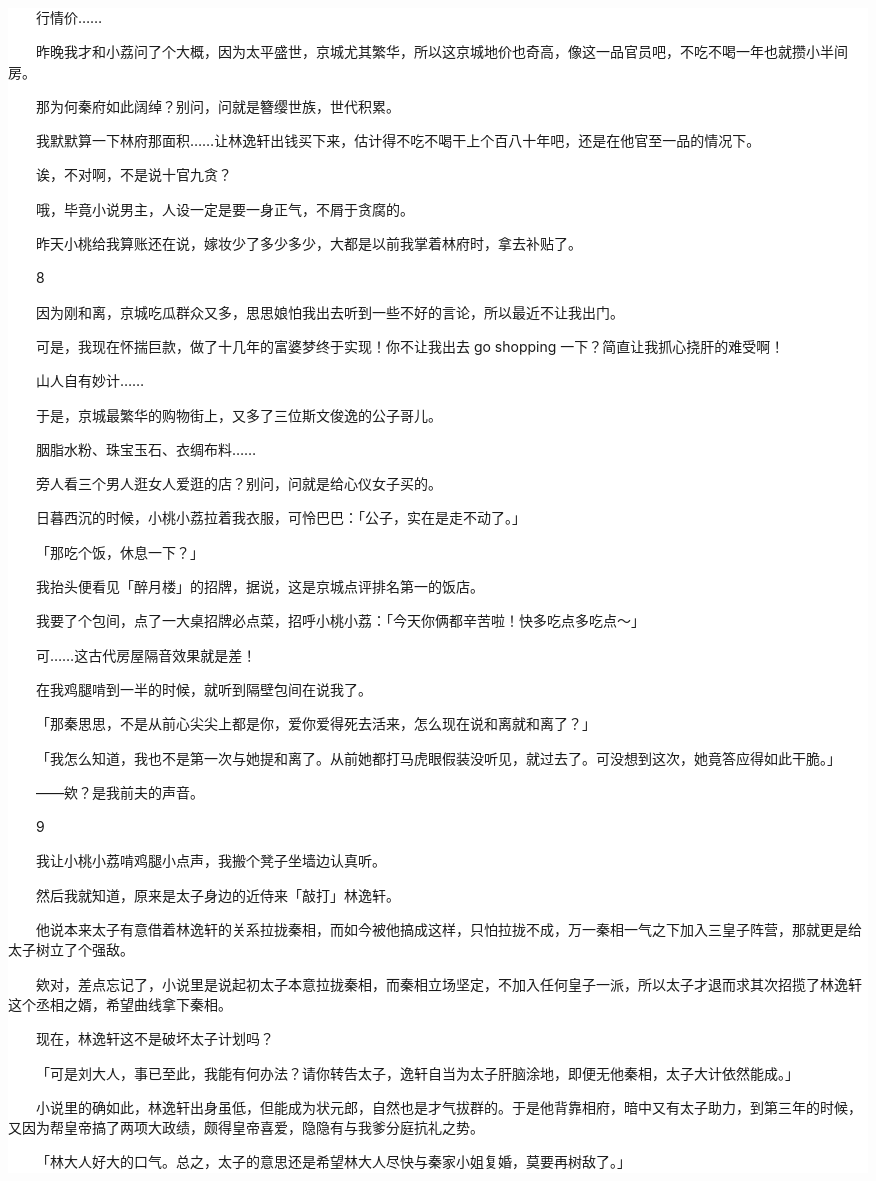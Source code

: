 &emsp;&emsp;行情价……  
  
&emsp;&emsp;昨晚我才和小荔问了个大概，因为太平盛世，京城尤其繁华，所以这京城地价也奇高，像这一品官员吧，不吃不喝一年也就攒小半间房。  
  
&emsp;&emsp;那为何秦府如此阔绰？别问，问就是簪缨世族，世代积累。  
  
&emsp;&emsp;我默默算一下林府那面积……让林逸轩出钱买下来，估计得不吃不喝干上个百八十年吧，还是在他官至一品的情况下。  
  
&emsp;&emsp;诶，不对啊，不是说十官九贪？  
  
&emsp;&emsp;哦，毕竟小说男主，人设一定是要一身正气，不屑于贪腐的。  
  
&emsp;&emsp;昨天小桃给我算账还在说，嫁妆少了多少多少，大都是以前我掌着林府时，拿去补贴了。  
  
&emsp;&emsp;8  
  
&emsp;&emsp;因为刚和离，京城吃瓜群众又多，思思娘怕我出去听到一些不好的言论，所以最近不让我出门。  
  
&emsp;&emsp;可是，我现在怀揣巨款，做了十几年的富婆梦终于实现！你不让我出去 go shopping 一下？简直让我抓心挠肝的难受啊！  
  
&emsp;&emsp;山人自有妙计……  
  
&emsp;&emsp;于是，京城最繁华的购物街上，又多了三位斯文俊逸的公子哥儿。  
  
&emsp;&emsp;胭脂水粉、珠宝玉石、衣绸布料……  
  
&emsp;&emsp;旁人看三个男人逛女人爱逛的店？别问，问就是给心仪女子买的。  
  
&emsp;&emsp;日暮西沉的时候，小桃小荔拉着我衣服，可怜巴巴：「公子，实在是走不动了。」  
  
&emsp;&emsp;「那吃个饭，休息一下？」  
  
&emsp;&emsp;我抬头便看见「醉月楼」的招牌，据说，这是京城点评排名第一的饭店。  
  
&emsp;&emsp;我要了个包间，点了一大桌招牌必点菜，招呼小桃小荔：「今天你俩都辛苦啦！快多吃点多吃点～」  
  
&emsp;&emsp;可……这古代房屋隔音效果就是差！  
  
&emsp;&emsp;在我鸡腿啃到一半的时候，就听到隔壁包间在说我了。  
  
&emsp;&emsp;「那秦思思，不是从前心尖尖上都是你，爱你爱得死去活来，怎么现在说和离就和离了？」  
  
&emsp;&emsp;「我怎么知道，我也不是第一次与她提和离了。从前她都打马虎眼假装没听见，就过去了。可没想到这次，她竟答应得如此干脆。」  
  
&emsp;&emsp;——欸？是我前夫的声音。  
  
&emsp;&emsp;9  
  
&emsp;&emsp;我让小桃小荔啃鸡腿小点声，我搬个凳子坐墙边认真听。  
  
&emsp;&emsp;然后我就知道，原来是太子身边的近侍来「敲打」林逸轩。  
  
&emsp;&emsp;他说本来太子有意借着林逸轩的关系拉拢秦相，而如今被他搞成这样，只怕拉拢不成，万一秦相一气之下加入三皇子阵营，那就更是给太子树立了个强敌。  
  
&emsp;&emsp;欸对，差点忘记了，小说里是说起初太子本意拉拢秦相，而秦相立场坚定，不加入任何皇子一派，所以太子才退而求其次招揽了林逸轩这个丞相之婿，希望曲线拿下秦相。  
  
&emsp;&emsp;现在，林逸轩这不是破坏太子计划吗？  
  
&emsp;&emsp;「可是刘大人，事已至此，我能有何办法？请你转告太子，逸轩自当为太子肝脑涂地，即便无他秦相，太子大计依然能成。」  
  
&emsp;&emsp;小说里的确如此，林逸轩出身虽低，但能成为状元郎，自然也是才气拔群的。于是他背靠相府，暗中又有太子助力，到第三年的时候，又因为帮皇帝搞了两项大政绩，颇得皇帝喜爱，隐隐有与我爹分庭抗礼之势。  
  
&emsp;&emsp;「林大人好大的口气。总之，太子的意思还是希望林大人尽快与秦家小姐复婚，莫要再树敌了。」  
  